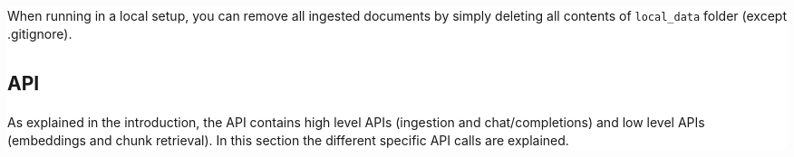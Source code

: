 When running in a local setup, you can remove all ingested documents by simply
deleting all contents of `local_data` folder (except .gitignore).

## API

As explained in the introduction, the API contains high level APIs (ingestion and chat/completions) and low level APIs
(embeddings and chunk retrieval). In this section the different specific API calls are explained.
